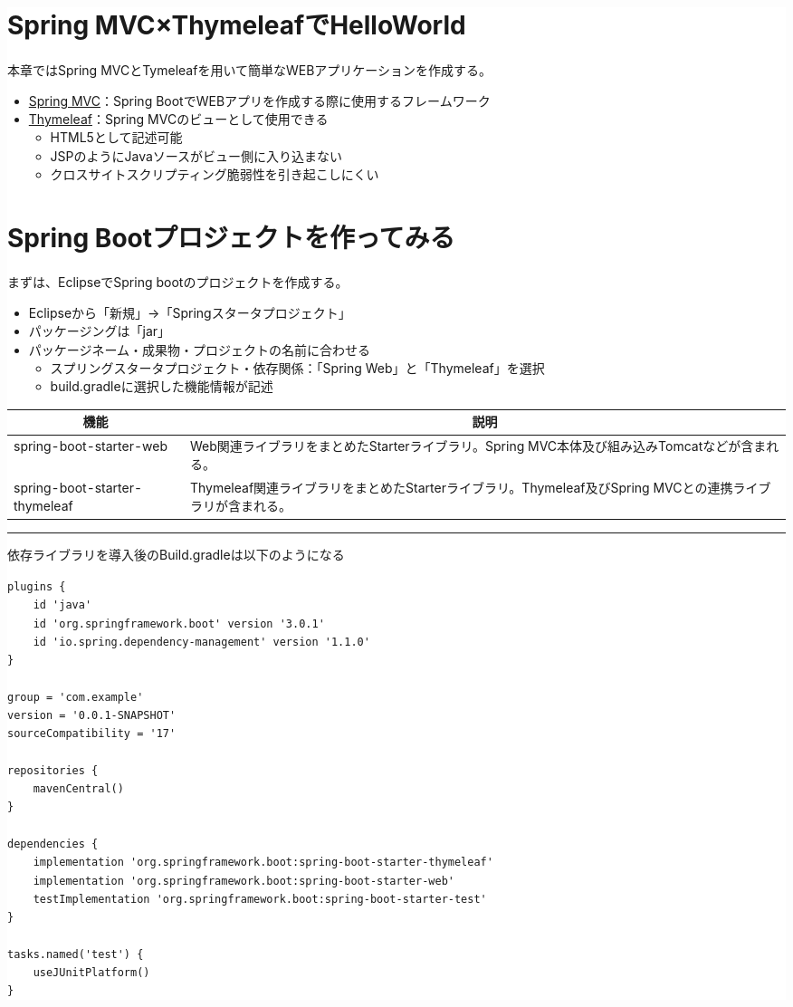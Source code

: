 # Spring MVC×ThymeleafでHelloWorld
本章ではSpring MVCとTymeleafを用いて簡単なWEBアプリケーションを作成する。  
- [Spring MVC](https://spring.pleiades.io/spring-framework/docs/current/reference/html/web.html)：Spring BootでWEBアプリを作成する際に使用するフレームワーク 
- [Thymeleaf](https://www.thymeleaf.org/doc/tutorials/3.0/usingthymeleaf_ja.html)：Spring MVCのビューとして使用できる
  - HTML5として記述可能
  - JSPのようにJavaソースがビュー側に入り込まない
  - クロスサイトスクリプティング脆弱性を引き起こしにくい

# Spring Bootプロジェクトを作ってみる
まずは、EclipseでSpring bootのプロジェクトを作成する。  
- Eclipseから「新規」->「Springスタータプロジェクト」
- パッケージングは「jar」
- パッケージネーム・成果物・プロジェクトの名前に合わせる
	- スプリングスタータプロジェクト・依存関係：「Spring Web」と「Thymeleaf」を選択 
	- build.gradleに選択した機能情報が記述

|機能|説明|
|---|---|
|spring-boot-starter-web|Web関連ライブラリをまとめたStarterライブラリ。Spring MVC本体及び組み込みTomcatなどが含まれる。|
|spring-boot-starter-thymeleaf|Thymeleaf関連ライブラリをまとめたStarterライブラリ。Thymeleaf及びSpring MVCとの連携ライブラリが含まれる。|

---

依存ライブラリを導入後のBuild.gradleは以下のようになる
```
plugins {
	id 'java'
	id 'org.springframework.boot' version '3.0.1'
	id 'io.spring.dependency-management' version '1.1.0'
}

group = 'com.example'
version = '0.0.1-SNAPSHOT'
sourceCompatibility = '17'

repositories {
	mavenCentral()
}

dependencies {
	implementation 'org.springframework.boot:spring-boot-starter-thymeleaf'
	implementation 'org.springframework.boot:spring-boot-starter-web'
	testImplementation 'org.springframework.boot:spring-boot-starter-test'
}

tasks.named('test') {
	useJUnitPlatform()
}

```
